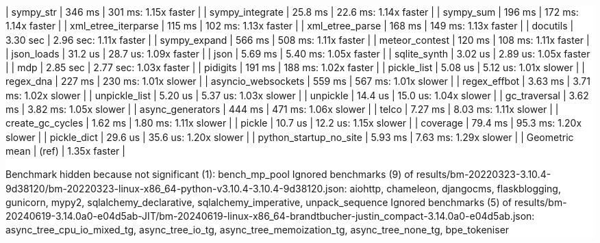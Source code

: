 | sympy_str                | 346 ms                                                 | 301 ms: 1.15x faster                                                  |
| sympy_integrate          | 25.8 ms                                                | 22.6 ms: 1.14x faster                                                 |
| sympy_sum                | 196 ms                                                 | 172 ms: 1.14x faster                                                  |
| xml_etree_iterparse      | 115 ms                                                 | 102 ms: 1.13x faster                                                  |
| xml_etree_parse          | 168 ms                                                 | 149 ms: 1.13x faster                                                  |
| docutils                 | 3.30 sec                                               | 2.96 sec: 1.11x faster                                                |
| sympy_expand             | 566 ms                                                 | 508 ms: 1.11x faster                                                  |
| meteor_contest           | 120 ms                                                 | 108 ms: 1.11x faster                                                  |
| json_loads               | 31.2 us                                                | 28.7 us: 1.09x faster                                                 |
| json                     | 5.69 ms                                                | 5.40 ms: 1.05x faster                                                 |
| sqlite_synth             | 3.02 us                                                | 2.89 us: 1.05x faster                                                 |
| mdp                      | 2.85 sec                                               | 2.77 sec: 1.03x faster                                                |
| pidigits                 | 191 ms                                                 | 188 ms: 1.02x faster                                                  |
| pickle_list              | 5.08 us                                                | 5.12 us: 1.01x slower                                                 |
| regex_dna                | 227 ms                                                 | 230 ms: 1.01x slower                                                  |
| asyncio_websockets       | 559 ms                                                 | 567 ms: 1.01x slower                                                  |
| regex_effbot             | 3.63 ms                                                | 3.71 ms: 1.02x slower                                                 |
| unpickle_list            | 5.20 us                                                | 5.37 us: 1.03x slower                                                 |
| unpickle                 | 14.4 us                                                | 15.0 us: 1.04x slower                                                 |
| gc_traversal             | 3.62 ms                                                | 3.82 ms: 1.05x slower                                                 |
| async_generators         | 444 ms                                                 | 471 ms: 1.06x slower                                                  |
| telco                    | 7.27 ms                                                | 8.03 ms: 1.11x slower                                                 |
| create_gc_cycles         | 1.62 ms                                                | 1.80 ms: 1.11x slower                                                 |
| pickle                   | 10.7 us                                                | 12.2 us: 1.15x slower                                                 |
| coverage                 | 79.4 ms                                                | 95.3 ms: 1.20x slower                                                 |
| pickle_dict              | 29.6 us                                                | 35.6 us: 1.20x slower                                                 |
| python_startup_no_site   | 5.93 ms                                                | 7.63 ms: 1.29x slower                                                 |
| Geometric mean           | (ref)                                                  | 1.35x faster                                                          |

Benchmark hidden because not significant (1): bench_mp_pool
Ignored benchmarks (9) of results/bm-20220323-3.10.4-9d38120/bm-20220323-linux-x86_64-python-v3.10.4-3.10.4-9d38120.json: aiohttp, chameleon, djangocms, flaskblogging, gunicorn, mypy2, sqlalchemy_declarative, sqlalchemy_imperative, unpack_sequence
Ignored benchmarks (5) of results/bm-20240619-3.14.0a0-e04d5ab-JIT/bm-20240619-linux-x86_64-brandtbucher-justin_compact-3.14.0a0-e04d5ab.json: async_tree_cpu_io_mixed_tg, async_tree_io_tg, async_tree_memoization_tg, async_tree_none_tg, bpe_tokeniser
